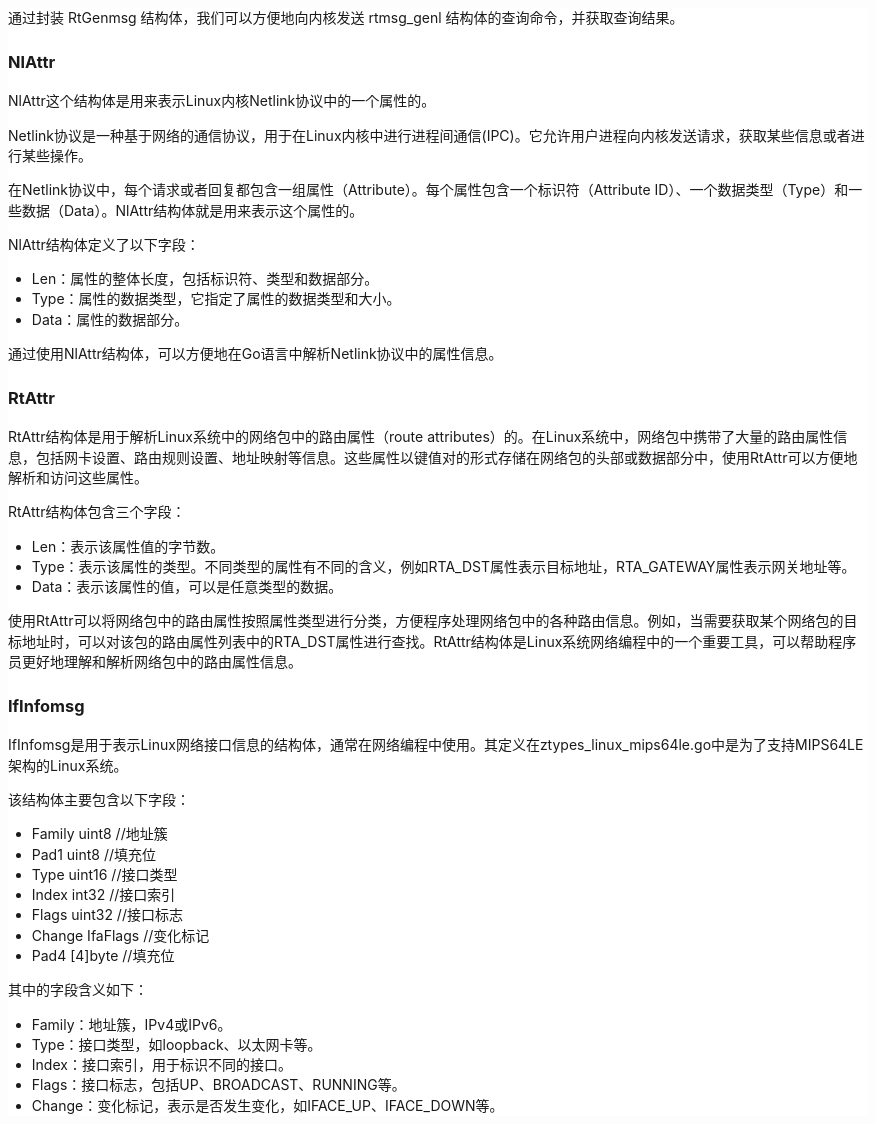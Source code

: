 通过封装 RtGenmsg 结构体，我们可以方便地向内核发送 rtmsg_genl 结构体的查询命令，并获取查询结果。



### NlAttr

NlAttr这个结构体是用来表示Linux内核Netlink协议中的一个属性的。

Netlink协议是一种基于网络的通信协议，用于在Linux内核中进行进程间通信(IPC)。它允许用户进程向内核发送请求，获取某些信息或者进行某些操作。 

在Netlink协议中，每个请求或者回复都包含一组属性（Attribute）。每个属性包含一个标识符（Attribute ID）、一个数据类型（Type）和一些数据（Data）。NlAttr结构体就是用来表示这个属性的。

NlAttr结构体定义了以下字段：

- Len：属性的整体长度，包括标识符、类型和数据部分。
- Type：属性的数据类型，它指定了属性的数据类型和大小。
- Data：属性的数据部分。

通过使用NlAttr结构体，可以方便地在Go语言中解析Netlink协议中的属性信息。



### RtAttr

RtAttr结构体是用于解析Linux系统中的网络包中的路由属性（route attributes）的。在Linux系统中，网络包中携带了大量的路由属性信息，包括网卡设置、路由规则设置、地址映射等信息。这些属性以键值对的形式存储在网络包的头部或数据部分中，使用RtAttr可以方便地解析和访问这些属性。

RtAttr结构体包含三个字段：

- Len：表示该属性值的字节数。
- Type：表示该属性的类型。不同类型的属性有不同的含义，例如RTA_DST属性表示目标地址，RTA_GATEWAY属性表示网关地址等。
- Data：表示该属性的值，可以是任意类型的数据。

使用RtAttr可以将网络包中的路由属性按照属性类型进行分类，方便程序处理网络包中的各种路由信息。例如，当需要获取某个网络包的目标地址时，可以对该包的路由属性列表中的RTA_DST属性进行查找。RtAttr结构体是Linux系统网络编程中的一个重要工具，可以帮助程序员更好地理解和解析网络包中的路由属性信息。



### IfInfomsg

IfInfomsg是用于表示Linux网络接口信息的结构体，通常在网络编程中使用。其定义在ztypes_linux_mips64le.go中是为了支持MIPS64LE架构的Linux系统。

该结构体主要包含以下字段：

- Family       uint8  //地址簇
- Pad1         uint8  //填充位
- Type         uint16 //接口类型
- Index        int32  //接口索引
- Flags        uint32 //接口标志
- Change       IfaFlags //变化标记
- Pad4         [4]byte //填充位

其中的字段含义如下：

- Family：地址簇，IPv4或IPv6。
- Type：接口类型，如loopback、以太网卡等。
- Index：接口索引，用于标识不同的接口。
- Flags：接口标志，包括UP、BROADCAST、RUNNING等。
- Change：变化标记，表示是否发生变化，如IFACE_UP、IFACE_DOWN等。
